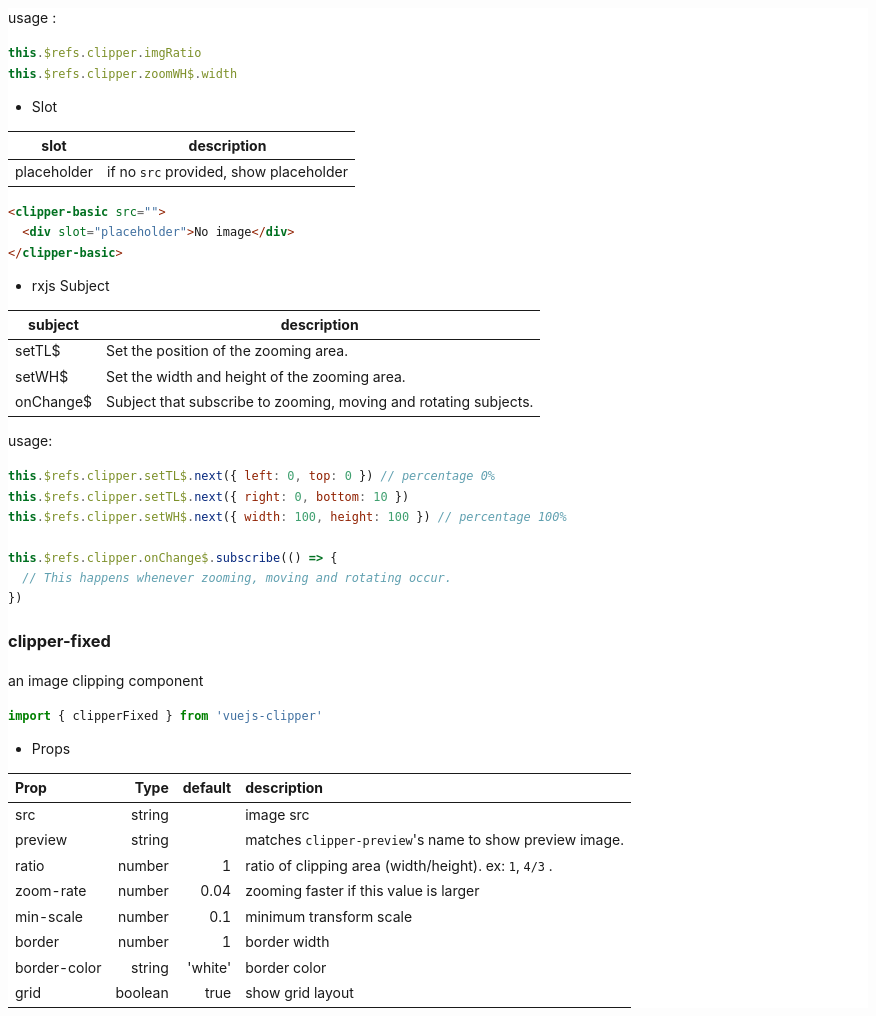 usage :

```javascript
this.$refs.clipper.imgRatio
this.$refs.clipper.zoomWH$.width
```

* Slot

|slot|description|
|-|-|
|placeholder|if no `src` provided, show placeholder|

```html
<clipper-basic src="">
  <div slot="placeholder">No image</div>
</clipper-basic>
```

* rxjs Subject

|subject|description|
|-|-|
|setTL$|Set the position of the zooming area.|
|setWH$|Set the width and height of the zooming area.|
|onChange$|Subject that subscribe to zooming, moving and rotating subjects.|

usage:

```javascript
this.$refs.clipper.setTL$.next({ left: 0, top: 0 }) // percentage 0%
this.$refs.clipper.setTL$.next({ right: 0, bottom: 10 })
this.$refs.clipper.setWH$.next({ width: 100, height: 100 }) // percentage 100%

this.$refs.clipper.onChange$.subscribe(() => {
  // This happens whenever zooming, moving and rotating occur.
})
```

### clipper-fixed

an image clipping component

```javascript
import { clipperFixed } from 'vuejs-clipper'
```

* Props

| Prop   |   Type |default|description |
|:--------|-------:|------:|:-----|
| src    |  string|       | image src |
| preview| string |       | matches `clipper-preview`'s name to show preview image.|
| ratio  | number |   1   | ratio of clipping area (width/height). ex: `1`, `4/3` .|
| zoom-rate| number | 0.04 | zooming faster if this value is larger|
|min-scale | number| 0.1 | minimum transform scale |
| border |  number|   1   | border width |
|border-color|string|'white'|border color|
| grid   | boolean| true  | show grid layout|